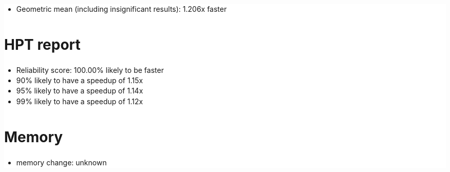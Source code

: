 - Geometric mean (including insignificant results): 1.206x faster

# HPT report

- Reliability score: 100.00% likely to be faster
- 90% likely to have a speedup of 1.15x
- 95% likely to have a speedup of 1.14x
- 99% likely to have a speedup of 1.12x

# Memory
- memory change: unknown